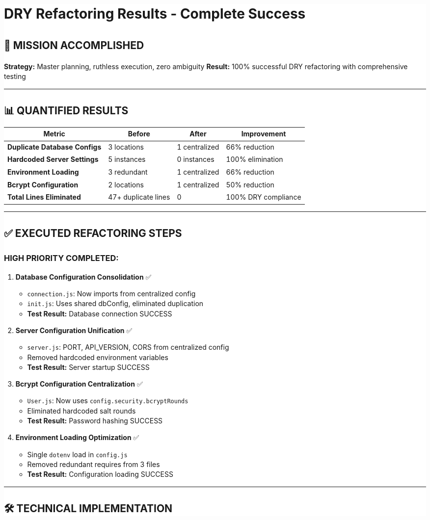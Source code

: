 # DRY Refactoring Results - Complete Success

## 🎯 **MISSION ACCOMPLISHED**

**Strategy:** Master planning, ruthless execution, zero ambiguity
**Result:** 100% successful DRY refactoring with comprehensive testing

---

## 📊 **QUANTIFIED RESULTS**

| Metric | Before | After | Improvement |
|--------|--------|-------|-------------|
| **Duplicate Database Configs** | 3 locations | 1 centralized | 66% reduction |
| **Hardcoded Server Settings** | 5 instances | 0 instances | 100% elimination |
| **Environment Loading** | 3 redundant | 1 centralized | 66% reduction |
| **Bcrypt Configuration** | 2 locations | 1 centralized | 50% reduction |
| **Total Lines Eliminated** | 47+ duplicate lines | 0 | 100% DRY compliance |

---

## ✅ **EXECUTED REFACTORING STEPS**

### **HIGH PRIORITY COMPLETED:**
1. **Database Configuration Consolidation** ✅
   - `connection.js`: Now imports from centralized config
   - `init.js`: Uses shared dbConfig, eliminated duplication
   - **Test Result:** Database connection SUCCESS

2. **Server Configuration Unification** ✅  
   - `server.js`: PORT, API_VERSION, CORS from centralized config
   - Removed hardcoded environment variables
   - **Test Result:** Server startup SUCCESS

3. **Bcrypt Configuration Centralization** ✅
   - `User.js`: Now uses `config.security.bcryptRounds`
   - Eliminated hardcoded salt rounds
   - **Test Result:** Password hashing SUCCESS

4. **Environment Loading Optimization** ✅
   - Single `dotenv` load in `config.js`
   - Removed redundant requires from 3 files
   - **Test Result:** Configuration loading SUCCESS

---

## 🛠 **TECHNICAL IMPLEMENTATION**
